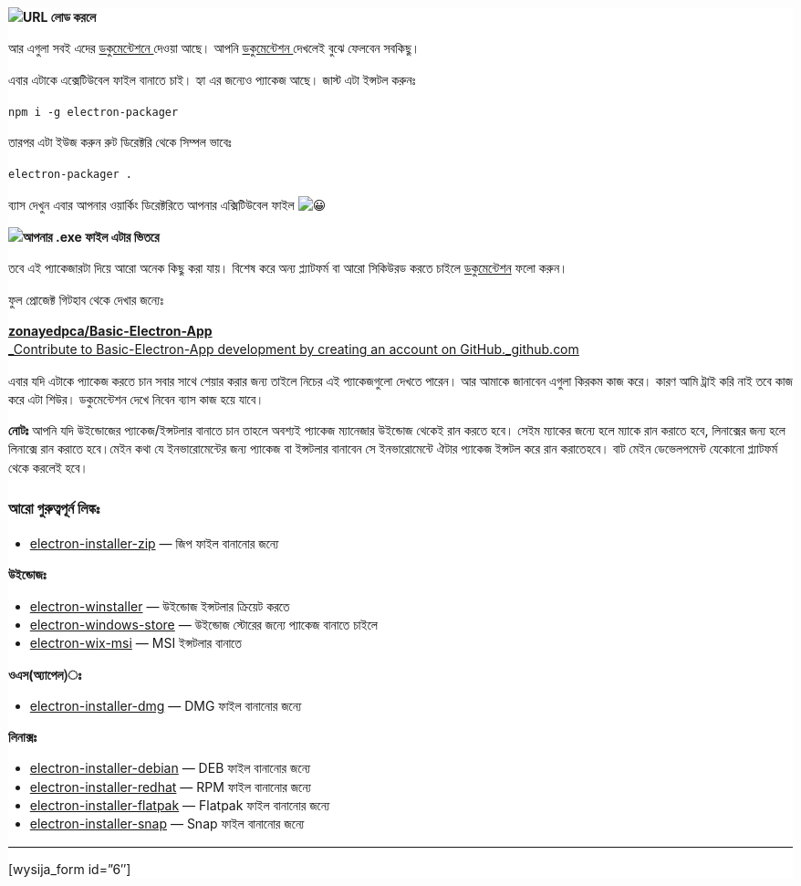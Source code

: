 ![](https://cdn-images-1.medium.com/max/800/1*ICcXNkPywjfqBElC04uf4Q.png)**URL লোড করলে**

আর এগুলা সবই এদের [ডকুমেন্টেশনে ](https://github.com/jamen/browser-window/blob/master/docs/API.md)দেওয়া আছে। আপনি [ডকুমেন্টেশন ](https://github.com/jamen/browser-window/blob/master/docs/API.md)দেখলেই বুঝে ফেলবেন সবকিছু।

এবার এটাকে এক্সেটিউবেল ফাইল বানাতে চাই। হ্যা এর জন্যেও প্যাকেজ আছে। জাস্ট এটা ইন্সটল করুনঃ

    npm i -g electron-packager

তারপর এটা ইউজ করুন রুট ডিরেক্টরি থেকে সিম্পল ভাবেঃ

    electron-packager .

ব্যাস দেখুন এবার আপনার ওয়ার্কিং ডিরেক্টরিতে আপনার এক্সিটিউবেল ফাইল ![😀](https://s.w.org/images/core/emoji/12.0.0-1/svg/1f600.svg)

![](https://cdn-images-1.medium.com/max/800/1*W62tn6ou2ihoIY5WVfXlFw.png)**আপনার .exe ফাইল এটার ভিতরে**

তবে এই প্যাকেজারটা দিয়ে আরো অনেক কিছু করা যায়। বিশেষ করে অন্য প্ল্যাটফর্ম বা আরো সিকিউরড করতে চাইলে [ডকুমেন্টেশন](https://github.com/electron-userland/electron-packager) ফলো করুন।

ফুল প্রোজেক্ট গিটহাব থেকে দেখার জন্যেঃ

[**zonayedpca/Basic-Electron-App**  
_Contribute to Basic-Electron-App development by creating an account on GitHub._github.com](https://github.com/zonayedpca/Basic-Electron-App "https://github.com/zonayedpca/Basic-Electron-App")

এবার যদি এটাকে প্যাকেজ করতে চান সবার সাথে শেয়ার করার জন্য তাইলে নিচের এই প্যাকেজগুলো দেখতে পারেন। আর আমাকে জানাবেন এগুলা কিরকম কাজ করে। কারণ আমি ট্রাই করি নাই তবে কাজ করে এটা শিউর। ডকুমেন্টেশন দেখে নিবেন ব্যাস কাজ হয়ে যাবে।

**নোটঃ** আপনি যদি উইন্ডোজের প্যাকেজ/ইন্সটলার বানাতে চান তাহলে অবশ্যই প্যাকেজ ম্যানেজার উইন্ডোজ থেকেই রান করতে হবে। সেইম ম্যাকের জন্যে হলে ম্যাকে রান করাতে হবে, লিনাক্সের জন্য হলে লিনাক্সে রান করাতে হবে।মেইন কথা যে ইনভারোমেন্টের জন্য প্যাকেজ বা ইন্সটলার বানাবেন সে ইনভারোমেন্টে ঐটার প্যাকেজ ইন্সটল করে রান করাতেহবে। বাট মেইন ডেভেলপমেন্ট যেকোনো প্ল্যাটফর্ম থেকে করলেই হবে।

### আরো গুরুত্বপূর্ন লিঙ্কঃ

* [electron-installer-zip](https://github.com/mongodb-js/electron-installer-zip) — জিপ ফাইল বানানোর জন্যে

**উইন্ডোজঃ**

* [electron-winstaller](https://github.com/electron/windows-installer) — উইন্ডোজ ইন্সটলার ক্রিয়েট করতে
* [electron-windows-store](https://github.com/felixrieseberg/electron-windows-store) — উইন্ডোজ স্টোরের জন্যে প্যাকেজ বানাতে চাইলে
* [electron-wix-msi](https://github.com/felixrieseberg/electron-wix-msi) — MSI ইন্সটলার বানাতে

**ওএস(অ্যাপেল)ঃ**

* [electron-installer-dmg](https://github.com/mongodb-js/electron-installer-dmg) — DMG ফাইল বানানোর জন্যে

**লিনাক্সঃ**

* [electron-installer-debian](https://github.com/unindented/electron-installer-debian) — DEB ফাইল বানানোর জন্যে
* [electron-installer-redhat](https://github.com/unindented/electron-installer-redhat) — RPM ফাইল বানানোর জন্যে
* [electron-installer-flatpak](https://github.com/endlessm/electron-installer-flatpak) — Flatpak ফাইল বানানোর জন্যে
* [electron-installer-snap](https://github.com/electron-userland/electron-installer-snap) — Snap ফাইল বানানোর জন্যে

***

\[wysija_form id=”6″\]
